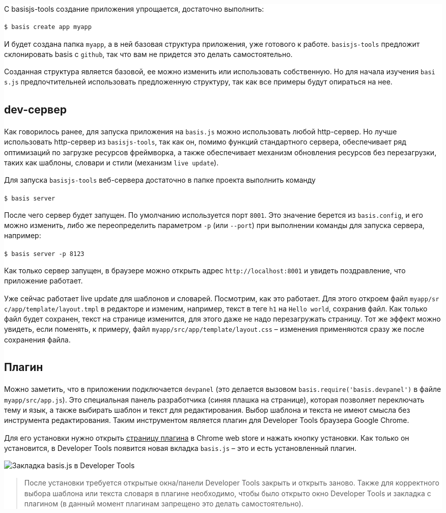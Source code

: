 С basisjs-tools создание приложения упрощается, достаточно выполнить:

    $ basis create app myapp

И будет создана папка `myapp`, а в ней базовая структура приложения, уже готового к работе. `basisjs-tools` предложит склонировать basis с `github`, так что вам не придется это делать самостоятельно.

Созданная структура является базовой, ее можно изменить или использовать собственную. Но для начала изучения `basis.js` предпочтительней использовать предложенную структуру, так как все примеры будут опираться на нее.


## dev-сервер

Как говорилось ранее, для запуска приложения на `basis.js` можно использовать любой http-сервер. Но лучше использовать http-сервер из `basisjs-tools`, так как он, помимо функций стандартного сервера, обеспечивает ряд оптимизаций по загрузке ресурсов фреймворка, а также обеспечивает механизм обновления ресурсов без перезагрузки, таких как шаблоны, словари и стили (механизм `live update`).

Для запуска `basisjs-tools` веб-сервера достаточно в папке проекта выполнить команду

    $ basis server

После чего сервер будет запущен. По умолчанию используется порт `8001`. Это значение берется из `basis.config`, и его можно изменить, либо же переопределить параметром `-p` (или `--port`) при выполнении команды для запуска сервера, например:

    $ basis server -p 8123

Как только сервер запущен, в браузере можно открыть адрес `http://localhost:8001` и увидеть поздравление, что приложение работает.

Уже сейчас работает live update для шаблонов и словарей. Посмотрим, как это работает. Для этого откроем файл `myapp/src/app/template/layout.tmpl` в редакторе и изменим, например, текст в теге `h1` на `Hello world`, сохранив файл. Как только файл будет сохранен, текст на странице изменится, для этого даже не надо перезагружать страницу. Тот же эффект можно увидеть, если поменять, к примеру, файл `myapp/src/app/template/layout.css` – изменения применяются сразу же после сохранения файла.


## Плагин

Можно заметить, что в приложении подключается `devpanel` (это делается вызовом `basis.require('basis.devpanel')` в файле `myapp/src/app.js`). Это специальная панель разработчика (синяя плашка на странице), которая позволяет переключать тему и язык, а также выбирать шаблон и текст для редактирования. Выбор шаблона и текста не имеют смысла без инструмента редактирования. Таким инструментом является плагин для Developer Tools браузера Google Chrome.

Для его установки нужно открыть [страницу плагина](https://chrome.google.com/webstore/detail/basisjs-tools/paeokpmlopbdaancddhdhmfepfhcbmek) в Chrome web store и нажать кнопку установки. Как только он установится, в Developer Tools появится новая вкладка `basis.js` – это и есть установленный плагин.

![Закладка basis.js в Developer Tools](img/developer-tools-basis-tab.png)

> После установки требуется открытые окна/панели Developer Tools закрыть и открыть заново. Также для корректного выбора шаблона или текста словаря в плагине необходимо, чтобы было открыто окно Developer Tools и закладка с плагином (в данный момент плагинам запрещено это делать самостоятельно).
